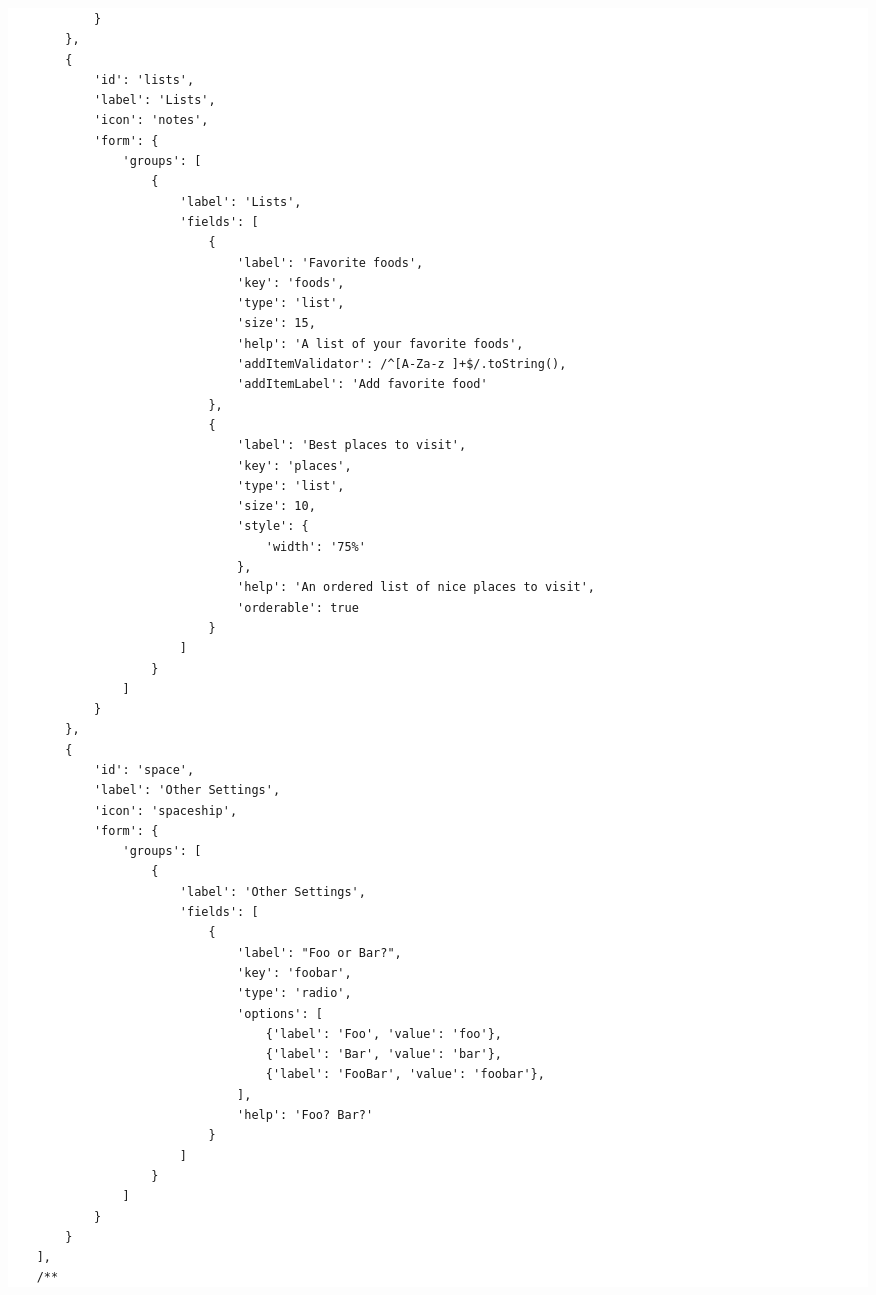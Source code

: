 ```
            }
        },
        {
            'id': 'lists',
			'label': 'Lists',
			'icon': 'notes',
			'form': {
				'groups': [
					{
						'label': 'Lists',
						'fields': [
							{
								'label': 'Favorite foods',
								'key': 'foods',
								'type': 'list',
                                'size': 15,
								'help': 'A list of your favorite foods',
                                'addItemValidator': /^[A-Za-z ]+$/.toString(),
                                'addItemLabel': 'Add favorite food'
                            },
                            {
                                'label': 'Best places to visit',
                                'key': 'places',
                                'type': 'list',
                                'size': 10,
                                'style': {
                                    'width': '75%'
                                },
                                'help': 'An ordered list of nice places to visit',
                                'orderable': true
                            }
                        ]
                    }
                ]
            }
        },
        {
            'id': 'space',
            'label': 'Other Settings',
            'icon': 'spaceship',
            'form': {
                'groups': [
                    {
                        'label': 'Other Settings',
                        'fields': [
							{
								'label': "Foo or Bar?",
								'key': 'foobar',
								'type': 'radio',
								'options': [
									{'label': 'Foo', 'value': 'foo'},
									{'label': 'Bar', 'value': 'bar'},
									{'label': 'FooBar', 'value': 'foobar'},
								],
								'help': 'Foo? Bar?'
							}
						]
					}
				]
			}
		}
	],
	/**
```